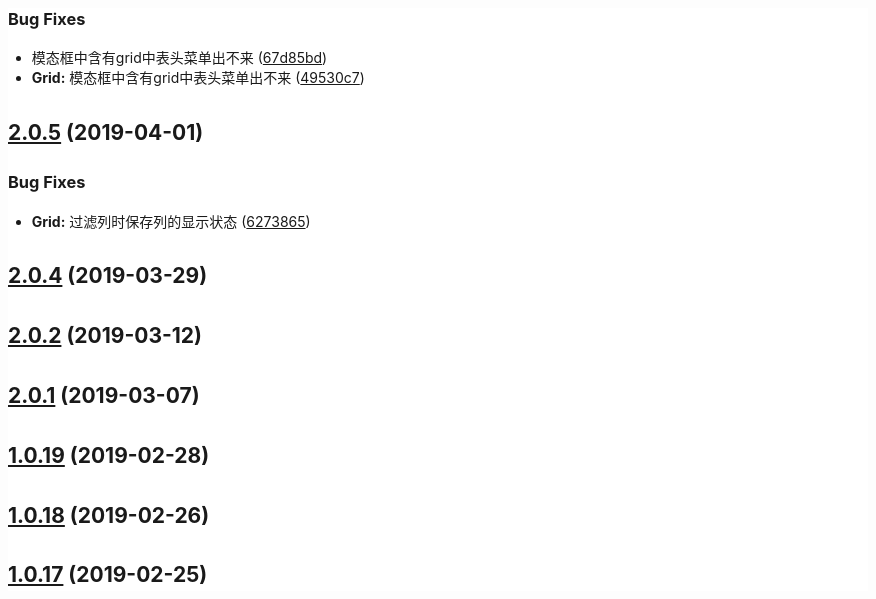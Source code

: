 
### Bug Fixes

* 模态框中含有grid中表头菜单出不来 ([67d85bd](https://github.com/tinper-bee/bee-complex-grid/commit/67d85bd))
* **Grid:** 模态框中含有grid中表头菜单出不来 ([49530c7](https://github.com/tinper-bee/bee-complex-grid/commit/49530c7))



<a name="2.0.5"></a>
## [2.0.5](https://github.com/tinper-bee/bee-complex-grid/compare/2.0.4...v2.0.5) (2019-04-01)


### Bug Fixes

* **Grid:** 过滤列时保存列的显示状态 ([6273865](https://github.com/tinper-bee/bee-complex-grid/commit/6273865))



<a name="2.0.4"></a>
## [2.0.4](https://github.com/tinper-bee/bee-complex-grid/compare/2.0.2...2.0.4) (2019-03-29)



<a name="2.0.2"></a>
## [2.0.2](https://github.com/tinper-bee/bee-complex-grid/compare/v2.0.1...v2.0.2) (2019-03-12)



<a name="2.0.1"></a>
## [2.0.1](https://github.com/tinper-bee/bee-complex-grid/compare/v1.0.19...v2.0.1) (2019-03-07)



<a name="1.0.19"></a>
## [1.0.19](https://github.com/tinper-bee/bee-complex-grid/compare/v1.0.18...v1.0.19) (2019-02-28)



<a name="1.0.18"></a>
## [1.0.18](https://github.com/tinper-bee/bee-complex-grid/compare/v1.0.17...v1.0.18) (2019-02-26)



<a name="1.0.17"></a>
## [1.0.17](https://github.com/tinper-bee/bee-complex-grid/compare/v1.0.16...v1.0.17) (2019-02-25)
